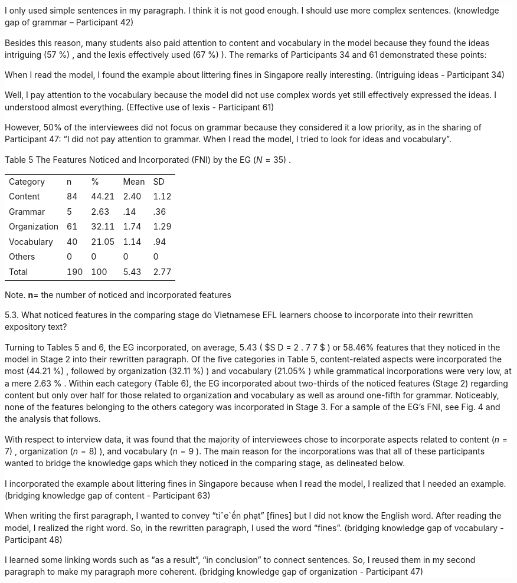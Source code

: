 I only used simple sentences in my paragraph. I think it is not good enough. I should use more complex sentences. (knowledge gap of grammar – Participant 42)

Besides this reason, many students also paid attention to content and vocabulary in the model because they found the ideas intriguing $( 5 7 ~ \% )$ , and the lexis effectively used $( 6 7 ~ \% )$ ). The remarks of Participants 34 and 61 demonstrated these points:

When I read the model, I found the example about littering fines in Singapore really interesting. (Intriguing ideas - Participant 34)

Well, I pay attention to the vocabulary because the model did not use complex words yet still effectively expressed the ideas. I understood almost everything. (Effective use of lexis - Participant 61)

However, $5 0 \%$ of the interviewees did not focus on grammar because they considered it a low priority, as in the sharing of Participant 47: “I did not pay attention to grammar. When I read the model, I tried to look for ideas and vocabulary”.

Table 5 The Features Noticed and Incorporated (FNI) by the EG $\left( N = 3 5 \right)$ .   

<html><body><table><tr><td>Category</td><td>n</td><td>%</td><td>Mean</td><td>SD</td></tr><tr><td>Content</td><td>84</td><td>44.21</td><td>2.40</td><td>1.12</td></tr><tr><td>Grammar</td><td>5</td><td>2.63</td><td>.14</td><td>.36</td></tr><tr><td>Organization</td><td>61</td><td>32.11</td><td>1.74</td><td>1.29</td></tr><tr><td>Vocabulary</td><td>40</td><td>21.05</td><td>1.14</td><td>.94</td></tr><tr><td>Others</td><td>0</td><td>0</td><td>0</td><td>0</td></tr><tr><td>Total</td><td>190</td><td>100</td><td>5.43</td><td>2.77</td></tr></table></body></html>

Note. $\mathbf { n } =$ the number of noticed and incorporated features

5.3. What noticed features in the comparing stage do Vietnamese EFL learners choose to incorporate into their rewritten expository text?

Turning to Tables 5 and 6, the EG incorporated, on average, 5.43 ( $S D = 2 . 7 7 $ ) or $5 8 . 4 6 \%$ features that they noticed in the model in Stage 2 into their rewritten paragraph. Of the five categories in Table 5, content-related aspects were incorporated the most $( 4 4 . 2 1 \ \% )$ , followed by organization $( 3 2 . 1 1 \ \% )$ ) and vocabulary $( 2 1 . 0 5 \%$ ) while grammatical incorporations were very low, at a mere $2 . 6 3 ~ \%$ . Within each category (Table 6), the EG incorporated about two-thirds of the noticed features (Stage 2) regarding content but only over half for those related to organization and vocabulary as well as around one-fifth for grammar. Noticeably, none of the features belonging to the others category was incorporated in Stage 3. For a sample of the EG’s FNI, see Fig. 4 and the analysis that follows.

With respect to interview data, it was found that the majority of interviewees chose to incorporate aspects related to content $( n = 7 )$ , organization $( n = 8 )$ ), and vocabulary $( n = 9$ ). The main reason for the incorporations was that all of these participants wanted to bridge the knowledge gaps which they noticed in the comparing stage, as delineated below.

I incorporated the example about littering fines in Singapore because when I read the model, I realized that I needed an example. (bridging knowledge gap of content - Participant 63)

When writing the first paragraph, I wanted to convey “tiˆe\`ền phạt” [fines] but I did not know the English word. After reading the model, I realized the right word. So, in the rewritten paragraph, I used the word “fines”. (bridging knowledge gap of vocabulary - Participant 48)

I learned some linking words such as “as a result”, “in conclusion” to connect sentences. So, I reused them in my second paragraph to make my paragraph more coherent. (bridging knowledge gap of organization - Participant 47)
